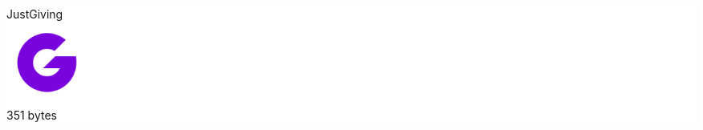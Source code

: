 <td>JustGiving<br><img src="https://raw.githubusercontent.com/liuyilong80880/icon-svg/refs/heads/main/images/svg/justgiving.svg" width="100" title="JustGiving"><br>351 bytes</td>